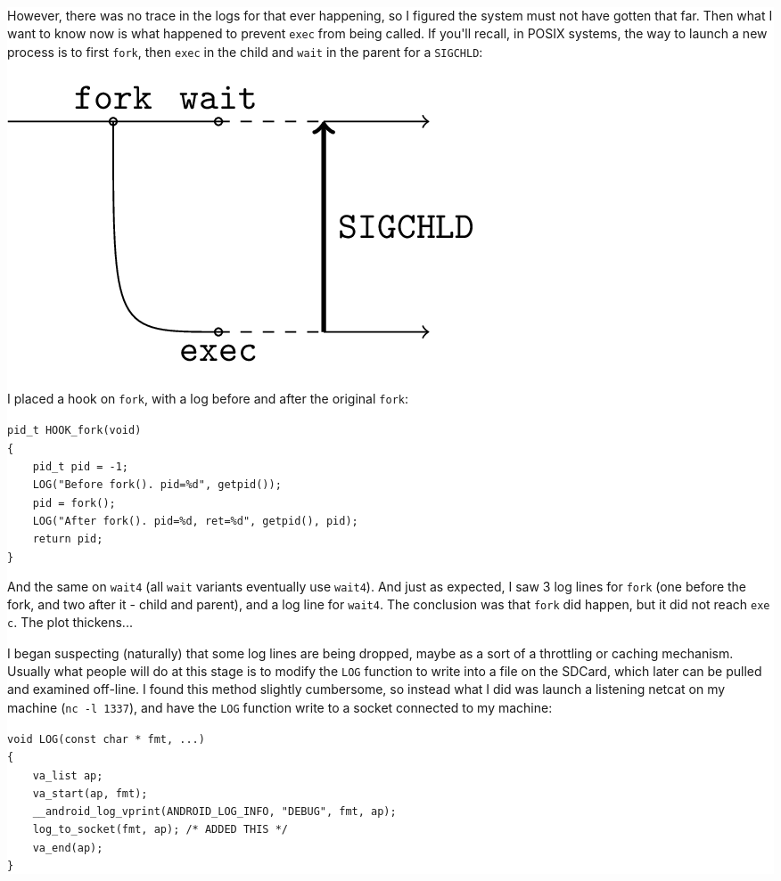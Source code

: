 However, there was no trace in the logs for that ever happening, so I figured the system must not have gotten that far. Then what I want to know now is what happened to prevent `exec` from being called. If you'll recall, in POSIX systems, the way to launch a new process is to first `fork`, then `exec` in the child and `wait` in the parent for a `SIGCHLD`:

![fork, exec & wait](/assets/POSIX-fork.png)

I placed a hook on `fork`, with a log before and after the original `fork`:

    pid_t HOOK_fork(void)
    {
        pid_t pid = -1;
        LOG("Before fork(). pid=%d", getpid());
        pid = fork();
        LOG("After fork(). pid=%d, ret=%d", getpid(), pid);
        return pid;
    }

And the same on `wait4` (all `wait` variants eventually use `wait4`). And just as expected, I saw 3 log lines for `fork` (one before the fork, and two after it - child and parent), and a log line for `wait4`. The conclusion was that `fork` did happen, but it did not reach `exec`. The plot thickens...

I began suspecting (naturally) that some log lines are being dropped, maybe as a sort of a throttling or caching mechanism. Usually what people will do at this stage is to modify the `LOG` function to write into a file on the SDCard, which later can be pulled and examined off-line. I found this method slightly cumbersome, so instead what I did was launch a listening netcat on my machine (`nc -l 1337`), and have the `LOG` function write to a socket connected to my machine:
    
    void LOG(const char * fmt, ...)
    {
        va_list ap;
        va_start(ap, fmt);
        __android_log_vprint(ANDROID_LOG_INFO, "DEBUG", fmt, ap);
        log_to_socket(fmt, ap); /* ADDED THIS */
        va_end(ap);
    }

